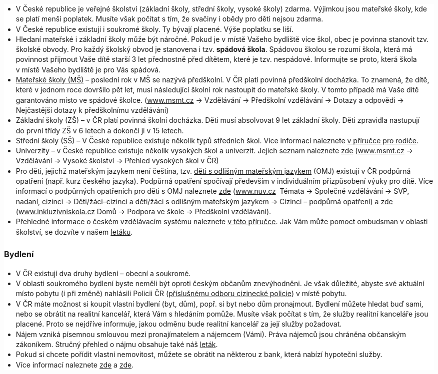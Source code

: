 <ul>
	<li>V&nbsp;České republice je veřejné školství (základní školy, střední školy, vysoké školy) zdarma. Výjimkou jsou mateřské školy, kde se platí menší poplatek. Musíte však počítat s&nbsp;tím, že&nbsp;svačiny i&nbsp;obědy pro děti nejsou zdarma.</li>
	<li>V&nbsp;České republice existují i&nbsp;soukromé školy. Ty bývají placené. Výše poplatku se liší.</li>
	<li>Hledaní mateřské i&nbsp;základní školy může být náročné. Pokud je v&nbsp;místě Vašeho bydliště více škol, obec je povinna stanovit tzv. školské obvody. Pro každý školský obvod je stanovena i&nbsp;tzv. <strong>spádová škola</strong>. Spádovou školou se rozumí škola, která má povinnost přijmout Vaše dítě starší 3&nbsp;let přednostně před dítětem, které je tzv. nespádové. Informujte se proto, která škola v&nbsp;místě Vašeho bydliště je pro Vás spádová.</li>
	<li><a href="http://www.msmt.cz/vzdelavani/predskolni-vzdelavani/nejcastejsi-dotazy-k-predskolnimu-vzdelavani-aktualizace-k">Mateřské školy (MŠ)</a> &ndash; poslední rok&nbsp;v&nbsp;MŠ se nazývá předškolní. V&nbsp;ČR platí povinná předškolní docházka. To znamená, že&nbsp;dítě, které v&nbsp;jednom roce&nbsp;dovršilo pět let, musí následující školní rok&nbsp;nastoupit do&nbsp;mateřské školy. V&nbsp;tomto případě má Vaše dítě garantováno místo ve&nbsp;spádové školce. (<a href="http://www.msmt.cz/">www.msmt.cz</a> &rarr; Vzdělávání &rarr; Předškolní vzdělávání &rarr; Dotazy a&nbsp;odpovědi &rarr; Nejčastější dotazy k&nbsp;předškolnímu vzdělávání)</li>
	<li>Základní školy (ZŠ) &ndash; v&nbsp;ČR platí povinná školní docházka. Děti musí absolvovat 9&nbsp;let základní školy. Děti zpravidla nastupují do&nbsp;první třídy ZŠ v&nbsp;6 letech a&nbsp;dokončí ji v&nbsp;15 letech.</li>
	<li>Střední školy (SŠ) &ndash; V&nbsp;České republice existuje několik typů středních škol. Více informací naleznete <a href="/uploads-import/Obcanstvi_EU/UNHCR-Vzdelavani_v_CR-prirucka_pro_rodice.pdf">v&nbsp;příručce pro rodiče</a>.</li>
	<li>Univerzity &ndash; v&nbsp;České republice existuje několik vysokých škol a&nbsp;univerzit. Jejich seznam naleznete <a href="http://www.msmt.cz/vzdelavani/vysoke-skolstvi/prehled-vysokych-skol-v-cr-3">zde</a> (<a href="http://www.msmt.cz/">www.msmt.cz</a> &rarr; Vzdělávání &rarr; Vysoké školství &rarr; Přehled vysokých škol v&nbsp;ČR)</li>
	<li>Pro děti, jejichž mateřským jazykem není čeština, tzv. <a href="http://www.nuv.cz/t/ciz">děti s&nbsp;odlišným mateřským jazykem</a> (OMJ) existují v&nbsp;ČR podpůrná opatření (např.&nbsp;kurz českého jazyka). Podpůrná opatření spočívají především v&nbsp;individuálním přizpůsobení výuky pro dítě. Více informací o&nbsp;podpůrných opatřeních pro děti s&nbsp;OMJ naleznete <a href="http://www.nuv.cz/t/cizinci-podpurna-opatreni">zde</a> (<a href="http://www.nuv.cz/">www.nuv.cz</a>&nbsp; Témata &rarr; Společné vzdělávání &rarr; SVP, nadaní, cizinci &rarr; Děti/žáci&ndash;cizinci a&nbsp;děti/žáci s&nbsp;odlišným mateřským jazykem &rarr; Cizinci &ndash; podpůrná opatření) a&nbsp;<a href="https://www.inkluzivniskola.cz/organizace-aneb-cizinci-ve-skole/podpurna-opatreni-pro-deti-s-omj-v-ms">zde</a> (<a href="http://www.inkluzivniskola.cz/">www.inkluzivniskola.cz</a> Domů &rarr; Podpora ve&nbsp;škole &rarr; Předškolní vzdělávání).</li>
	<li>Přehledné informace o&nbsp;českém vzdělávacím systému naleznete <a href="/uploads-import/Obcanstvi_EU/UNHCR-Vzdelavani_v_CR-prirucka_pro_rodice.pdf">v&nbsp;této příručce</a>. Jak Vám může pomoct ombudsman v&nbsp;oblasti školství, se dozvíte v&nbsp;našem <a href="/uploads-import/Letaky/Skolstvi.pdf">letáku</a>.</li>
</ul>

<h3>Bydlení</h3>

<ul>
	<li>V&nbsp;ČR existují dva druhy bydlení &ndash; obecní a&nbsp;soukromé.</li>
	<li>V&nbsp;oblasti soukromého bydlení byste neměli být oproti českým občanům znevýhodněni. Je však důležité, abyste své aktuální místo pobytu (i&nbsp;při změně) nahlásili Policii ČR (<a href="https://www.policie.cz/clanek/oddeleni-pobytovych-agend.aspx">příslušnému odboru cizinecké policie</a>) v&nbsp;místě pobytu.</li>
	<li>V&nbsp;ČR máte možnost si koupit vlastní bydlení (byt, dům), popř. si byt nebo dům pronajmout. Bydlení můžete hledat buď sami, nebo se obrátit na&nbsp;realitní kancelář, která Vám s&nbsp;hledáním pomůže. Musíte však počítat s&nbsp;tím, že&nbsp;služby realitní kanceláře jsou placené. Proto se nejdříve informuje, jakou odměnu bude realitní kancelář za&nbsp;její služby požadovat.</li>
	<li>Nájem vzniká písemnou smlouvou mezi pronajímatelem a&nbsp;nájemcem (Vámi). Práva nájemců jsou chráněna občanským zákoníkem. Stručný přehled o&nbsp;nájmu obsahuje také náš <a href="/uploads-import/Letaky/Najem-bytu.pdf">leták</a>.</li>
	<li>Pokud si chcete pořídit vlastní nemovitost, můžete se obrátit na&nbsp;některou z&nbsp;bank, která nabízí hypoteční služby.</li>
	<li>Více informací naleznete <a href="https://www.migrace.com/cs/poradna/informace-pro-cizince/obcane-eu-a-jejich-rodinni-prislusnici/bydleni_1">zde</a> a&nbsp;<a href="https://www.dtest.cz/clanek-5849/smlouva-o-najmu-bytu">zde</a>.</li>